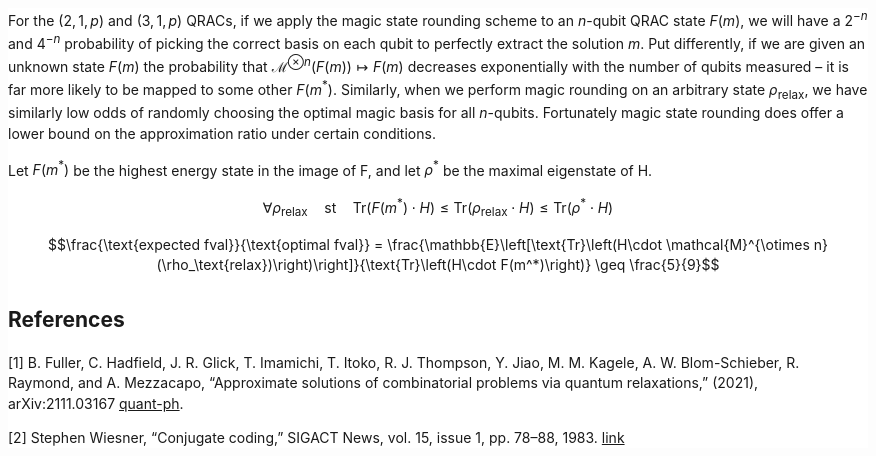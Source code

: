 For the $(2,1,p)$ and $(3,1,p)$ QRACs, if we apply the magic state rounding scheme to an $n$-qubit QRAC state $F(m)$, we will have a $2^{-n}$ and $4^{-n}$ probability of picking the correct basis on each qubit to perfectly extract the solution $m$. Put differently, if we are given an unknown state $F(m)$ the probability that $\mathcal{M}^{\otimes n}(F(m))\mapsto F(m)$ decreases exponentially with the number of qubits measured – it is far more likely to be mapped to some other $F(m^*)$. Similarly, when we perform magic rounding on an arbitrary state $\rho_\text{relax}$, we have similarly low odds of randomly choosing the optimal magic basis for all $n$-qubits. Fortunately magic state rounding does offer a lower bound on the approximation ratio under certain conditions.

Let $F(m^*)$ be the highest energy state in the image of F, and let $\rho^*$ be the maximal eigenstate of H. 

$$\forall \rho_\text{relax}\quad \text{st}\quad \text{Tr}\left(F(m^*)\cdot H\right) \leq \text{Tr}\left(\rho_\text{relax}\cdot H\right)\leq \text{Tr}\left(\rho^*\cdot H\right)$$

$$\frac{\text{expected fval}}{\text{optimal fval}} = \frac{\mathbb{E}\left[\text{Tr}\left(H\cdot \mathcal{M}^{\otimes n}(\rho_\text{relax})\right)\right]}{\text{Tr}\left(H\cdot F(m^*)\right)} \geq \frac{5}{9}$$



## References

[1] B. Fuller, C. Hadfield, J. R. Glick, T. Imamichi, T. Itoko, R. J. Thompson, Y. Jiao, M. M. Kagele, A. W. Blom-Schieber, R. Raymond, and A. Mezzacapo, “Approximate solutions of combinatorial problems via quantum
relaxations,” (2021), arXiv:2111.03167 [quant-ph](https://arxiv.org/pdf/2111.03167.pdf).

[2] Stephen Wiesner, “Conjugate coding,” SIGACT News, vol. 15, issue 1, pp. 78–88, 1983. [link](http://users.cms.caltech.edu/~vidick/teaching/120_qcrypto/wiesner.pdf)
